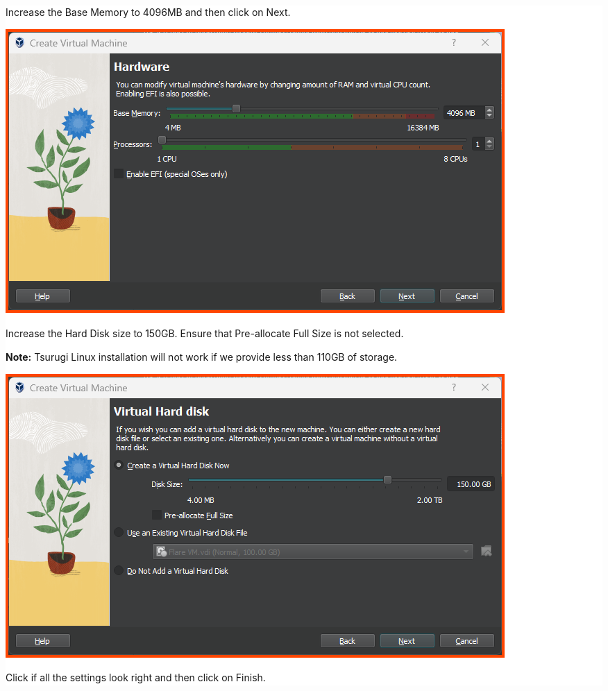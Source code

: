 Increase the Base Memory to 4096MB and then click on Next.

![tsurugi-5|540](images/building-home-lab-part-9/tsurugi-5.png)

Increase the Hard Disk size to 150GB. Ensure that Pre-allocate Full Size is not selected.

**Note:** Tsurugi Linux installation will not work if we provide less than 110GB of storage.

![tsurugi-6|540](images/building-home-lab-part-9/tsurugi-6.png)

Click if all the settings look right and then click on Finish.
